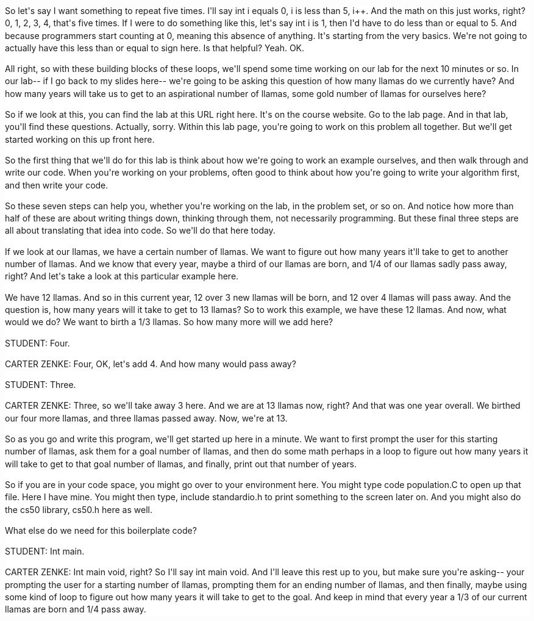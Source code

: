 So let's say I want something to repeat five times. I'll say int i equals 0, i is less than 5, i++. And the math on this just works, right? 0, 1, 2, 3, 4, that's five times. If I were to do something like this, let's say int i is 1, then I'd have to do less than or equal to 5. And because programmers start counting at 0, meaning this absence of anything. It's starting from the very basics. We're not going to actually have this less than or equal to sign here. Is that helpful? Yeah. OK. 

All right, so with these building blocks of these loops, we'll spend some time working on our lab for the next 10 minutes or so. In our lab-- if I go back to my slides here-- we're going to be asking this question of how many llamas do we currently have? And how many years will take us to get to an aspirational number of llamas, some gold number of llamas for ourselves here? 

So if we look at this, you can find the lab at this URL right here. It's on the course website. Go to the lab page. And in that lab, you'll find these questions. Actually, sorry. Within this lab page, you're going to work on this problem all together. But we'll get started working on this up front here. 

So the first thing that we'll do for this lab is think about how we're going to work an example ourselves, and then walk through and write our code. When you're working on your problems, often good to think about how you're going to write your algorithm first, and then write your code. 

So these seven steps can help you, whether you're working on the lab, in the problem set, or so on. And notice how more than half of these are about writing things down, thinking through them, not necessarily programming. But these final three steps are all about translating that idea into code. So we'll do that here today. 

If we look at our llamas, we have a certain number of llamas. We want to figure out how many years it'll take to get to another number of llamas. And we know that every year, maybe a third of our llamas are born, and 1/4 of our llamas sadly pass away, right? And let's take a look at this particular example here. 

We have 12 llamas. And so in this current year, 12 over 3 new llamas will be born, and 12 over 4 llamas will pass away. And the question is, how many years will it take to get to 13 llamas? So to work this example, we have these 12 llamas. And now, what would we do? We want to birth a 1/3 llamas. So how many more will we add here? 

STUDENT: Four. 

CARTER ZENKE: Four, OK, let's add 4. And how many would pass away? 

STUDENT: Three. 

CARTER ZENKE: Three, so we'll take away 3 here. And we are at 13 llamas now, right? And that was one year overall. We birthed our four more llamas, and three llamas passed away. Now, we're at 13. 

So as you go and write this program, we'll get started up here in a minute. We want to first prompt the user for this starting number of llamas, ask them for a goal number of llamas, and then do some math perhaps in a loop to figure out how many years it will take to get to that goal number of llamas, and finally, print out that number of years. 

So if you are in your code space, you might go over to your environment here. You might type code population.C to open up that file. Here I have mine. You might then type, include standardio.h to print something to the screen later on. And you might also do the cs50 library, cs50.h here as well. 

What else do we need for this boilerplate code? 

STUDENT: Int main. 

CARTER ZENKE: Int main void, right? So I'll say int main void. And I'll leave this rest up to you, but make sure you're asking-- your prompting the user for a starting number of llamas, prompting them for an ending number of llamas, and then finally, maybe using some kind of loop to figure out how many years it will take to get to the goal. And keep in mind that every year a 1/3 of our current llamas are born and 1/4 pass away. 
